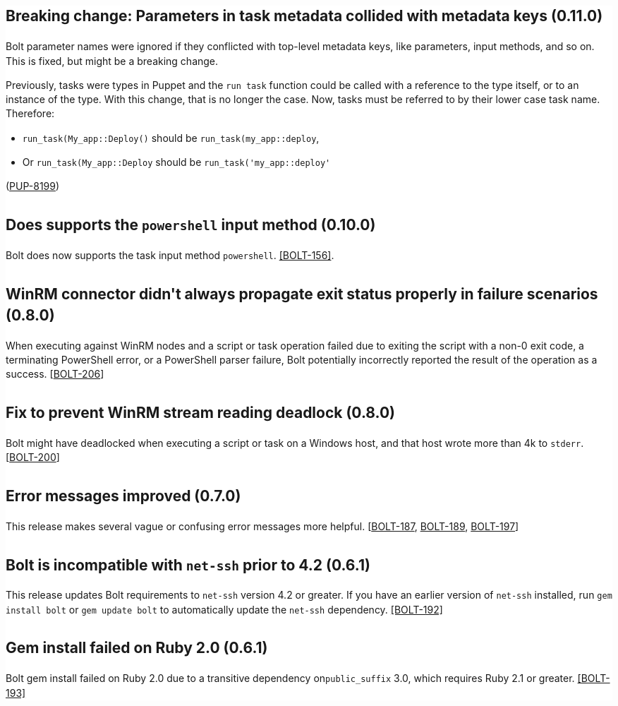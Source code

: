 ## Breaking change: Parameters in task metadata collided with metadata keys \(0.11.0\)

Bolt parameter names were ignored if they conflicted with top-level metadata keys, like parameters, input methods, and so on. This is fixed, but might be a breaking change.

Previously, tasks were types in Puppet and the `run task` function could be called with a reference to the type itself, or to an instance of the type. With this change, that is no longer the case. Now, tasks must be referred to by their lower case task name. Therefore:

-   `run_task(My_app::Deploy()` should be `run_task(my_app::deploy`,

-   Or `run_task(My_app::Deploy` should be `run_task('my_app::deploy'` 


\([PUP-8199](https://tickets.puppetlabs.com/browse/PUP-8199)\)

## Does supports the `powershell` input method \(0.10.0\)

Bolt does now supports the task input method `powershell`. [\[BOLT-156\]](https://tickets.puppet.com/browse/BOLT-156).

## WinRM connector didn't always propagate exit status properly in failure scenarios \(0.8.0\)

When executing against WinRM nodes and a script or task operation failed due to exiting the script with a non-0 exit code, a terminating PowerShell error, or a PowerShell parser failure, Bolt potentially incorrectly reported the result of the operation as a success. \[[BOLT-206](https://tickets.puppetlabs.com/browse/BOLT-206)\]

## Fix to prevent WinRM stream reading deadlock \(0.8.0\)

Bolt might have deadlocked when executing a script or task on a Windows host, and that host wrote more than 4k to `stderr`. \[[BOLT-200](https://tickets.puppetlabs.com/browse/BOLT-200)\]

## Error messages improved \(0.7.0\)

This release makes several vague or confusing error messages more helpful. \[[BOLT-187](https://tickets.puppet.com/browse/BOLT-187), [BOLT-189](https://tickets.puppet.com/browse/BOLT-189), [BOLT-197](https://tickets.puppet.com/browse/BOLT-197)\]

## Bolt is incompatible with `net-ssh` prior to 4.2 \(0.6.1\)

This release updates Bolt requirements to `net-ssh` version 4.2 or greater. If you have an earlier version of `net-ssh` installed, run `gem install bolt` or `gem update bolt` to automatically update the `net-ssh` dependency. [\[BOLT-192\]](https://tickets.puppet.com/browse/BOLT-192)

## Gem install failed on Ruby 2.0 \(0.6.1\)

Bolt gem install failed on Ruby 2.0 due to a transitive dependency on`public_suffix` 3.0, which requires Ruby 2.1 or greater. [\[BOLT-193\]](https://tickets.puppet.com/browse/BOLT-193)
